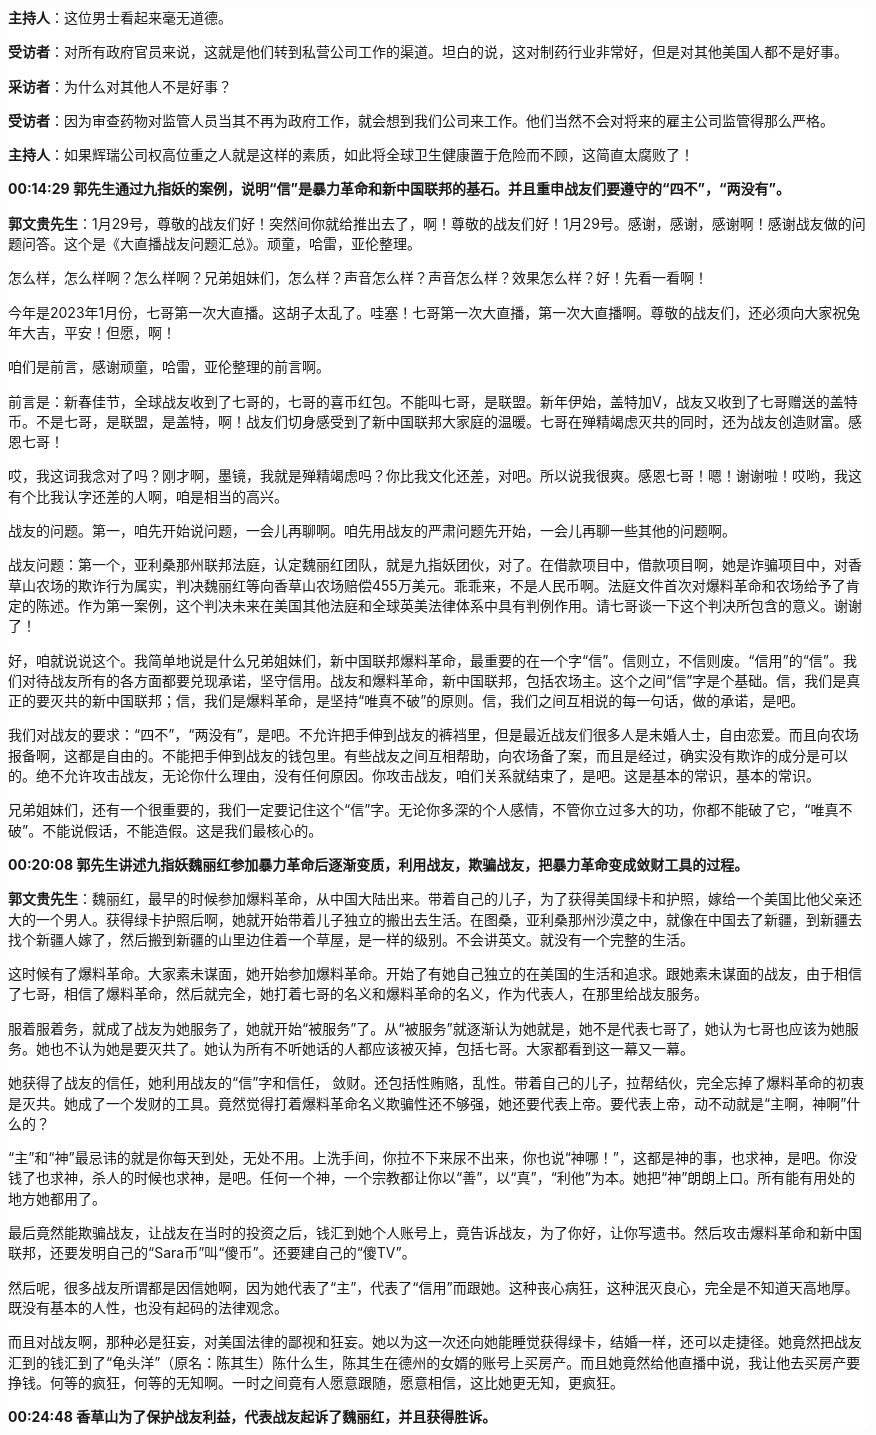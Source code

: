 **主持人**：这位男士看起来毫无道德。

**受访者**：对所有政府官员来说，这就是他们转到私营公司工作的渠道。坦白的说，这对制药行业非常好，但是对其他美国人都不是好事。

**采访者**：为什么对其他人不是好事？

**受访者**：因为审查药物对监管人员当其不再为政府工作，就会想到我们公司来工作。他们当然不会对将来的雇主公司监管得那么严格。

**主持人**：如果辉瑞公司权高位重之人就是这样的素质，如此将全球卫生健康置于危险而不顾，这简直太腐败了！

**00:14:29 郭先生通过九指妖的案例，说明“信”是暴力革命和新中国联邦的基石。并且重申战友们要遵守的“四不”，“两没有”。**

**郭文贵先生**：1月29号，尊敬的战友们好！突然间你就给推出去了，啊！尊敬的战友们好！1月29号。感谢，感谢，感谢啊！感谢战友做的问题问答。这个是《大直播战友问题汇总》。顽童，哈雷，亚伦整理。

怎么样，怎么样啊？怎么样啊？兄弟姐妹们，怎么样？声音怎么样？声音怎么样？效果怎么样？好！先看一看啊！

今年是2023年1月份，七哥第一次大直播。这胡子太乱了。哇塞！七哥第一次大直播，第一次大直播啊。尊敬的战友们，还必须向大家祝兔年大吉，平安！但愿，啊！

咱们是前言，感谢顽童，哈雷，亚伦整理的前言啊。

前言是：新春佳节，全球战友收到了七哥的，七哥的喜币红包。不能叫七哥，是联盟。新年伊始，盖特加V，战友又收到了七哥赠送的盖特币。不是七哥，是联盟，是盖特，啊！战友们切身感受到了新中国联邦大家庭的温暖。七哥在殚精竭虑灭共的同时，还为战友创造财富。感恩七哥！

哎，我这词我念对了吗？刚才啊，墨镜，我就是殚精竭虑吗？你比我文化还差，对吧。所以说我很爽。感恩七哥！嗯！谢谢啦！哎哟，我这有个比我认字还差的人啊，咱是相当的高兴。

战友的问题。第一，咱先开始说问题，一会儿再聊啊。咱先用战友的严肃问题先开始，一会儿再聊一些其他的问题啊。

战友问题：第一个，亚利桑那州联邦法庭，认定魏丽红团队，就是九指妖团伙，对了。在借款项目中，借款项目啊，她是诈骗项目中，对香草山农场的欺诈行为属实，判决魏丽红等向香草山农场赔偿455万美元。乖乖来，不是人民币啊。法庭文件首次对爆料革命和农场给予了肯定的陈述。作为第一案例，这个判决未来在美国其他法庭和全球英美法律体系中具有判例作用。请七哥谈一下这个判决所包含的意义。谢谢了！

好，咱就说说这个。我简单地说是什么兄弟姐妹们，新中国联邦爆料革命，最重要的在一个字“信”。信则立，不信则废。“信用”的“信”。我们对待战友所有的各方面都要兑现承诺，坚守信用。战友和爆料革命，新中国联邦，包括农场主。这个之间“信”字是个基础。信，我们是真正的要灭共的新中国联邦；信，我们是爆料革命，是坚持“唯真不破”的原则。信，我们之间互相说的每一句话，做的承诺，是吧。

我们对战友的要求：“四不”，“两没有”，是吧。不允许把手伸到战友的裤裆里，但是最近战友们很多人是未婚人士，自由恋爱。而且向农场报备啊，这都是自由的。不能把手伸到战友的钱包里。有些战友之间互相帮助，向农场备了案，而且是经过，确实没有欺诈的成分是可以的。绝不允许攻击战友，无论你什么理由，没有任何原因。你攻击战友，咱们关系就结束了，是吧。这是基本的常识，基本的常识。

兄弟姐妹们，还有一个很重要的，我们一定要记住这个“信”字。无论你多深的个人感情，不管你立过多大的功，你都不能破了它，“唯真不破”。不能说假话，不能造假。这是我们最核心的。

**00:20:08 郭先生讲述九指妖魏丽红参加暴力革命后逐渐变质，利用战友，欺骗战友，把暴力革命变成敛财工具的过程。**

**郭文贵先生**：魏丽红，最早的时候参加爆料革命，从中国大陆出来。带着自己的儿子，为了获得美国绿卡和护照，嫁给一个美国比他父亲还大的一个男人。获得绿卡护照后啊，她就开始带着儿子独立的搬出去生活。在图桑，亚利桑那州沙漠之中，就像在中国去了新疆，到新疆去找个新疆人嫁了，然后搬到新疆的山里边住着一个草屋，是一样的级别。不会讲英文。就没有一个完整的生活。

这时候有了爆料革命。大家素未谋面，她开始参加爆料革命。开始了有她自己独立的在美国的生活和追求。跟她素未谋面的战友，由于相信了七哥，相信了爆料革命，然后就完全，她打着七哥的名义和爆料革命的名义，作为代表人，在那里给战友服务。

服着服着务，就成了战友为她服务了，她就开始“被服务”了。从“被服务”就逐渐认为她就是，她不是代表七哥了，她认为七哥也应该为她服务。她也不认为她是要灭共了。她认为所有不听她话的人都应该被灭掉，包括七哥。大家都看到这一幕又一幕。

她获得了战友的信任，她利用战友的“信”字和信任， 敛财。还包括性贿赂，乱性。带着自己的儿子，拉帮结伙，完全忘掉了爆料革命的初衷是灭共。她成了一个发财的工具。竟然觉得打着爆料革命名义欺骗性还不够强，她还要代表上帝。要代表上帝，动不动就是“主啊，神啊”什么的？

“主”和“神”最忌讳的就是你每天到处，无处不用。上洗手间，你拉不下来尿不出来，你也说“神哪！”，这都是神的事，也求神，是吧。你没钱了也求神，杀人的时候也求神，是吧。任何一个神，一个宗教都让你以“善”，以“真”，“利他”为本。她把“神”朗朗上口。所有能有用处的地方她都用了。

最后竟然能欺骗战友，让战友在当时的投资之后，钱汇到她个人账号上，竟告诉战友，为了你好，让你写遗书。然后攻击爆料革命和新中国联邦，还要发明自己的“Sara币”叫“傻币”。还要建自己的“傻TV”。

然后呢，很多战友所谓都是因信她啊，因为她代表了“主”，代表了“信用”而跟她。这种丧心病狂，这种泯灭良心，完全是不知道天高地厚。既没有基本的人性，也没有起码的法律观念。

而且对战友啊，那种必是狂妄，对美国法律的鄙视和狂妄。她以为这一次还向她能睡觉获得绿卡，结婚一样，还可以走捷径。她竟然把战友汇到的钱汇到了“龟头洋”（原名：陈其生）陈什么生，陈其生在德州的女婿的账号上买房产。而且她竟然给他直播中说，我让他去买房产要挣钱。何等的疯狂，何等的无知啊。一时之间竟有人愿意跟随，愿意相信，这比她更无知，更疯狂。

**00:24:48 香草山为了保护战友利益，代表战友起诉了魏丽红，并且获得胜诉。**
